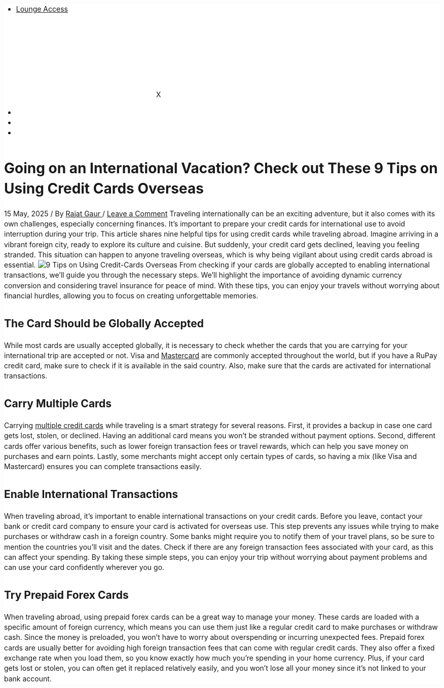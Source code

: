   * [Lounge Access](https://lounges.cardinsider.com/)


[![Card Insider](data:image/svg+xml,%3Csvg%20xmlns='http://www.w3.org/2000/svg'%20viewBox='0%200%200%200'%3E%3C/svg%3E)](https://cardinsider.com)X
  * [ ](https://www.facebook.com/cardinsider)
  * [ ](https://x.com/cardinsider)
  * [ ](https://www.instagram.com/cardinsider/)


# Going on an International Vacation? Check out These 9 Tips on Using Credit Cards Overseas
15 May, 2025  / By  [ Rajat Gaur  ](https://cardinsider.com/author/rajat/ "View all posts by Rajat Gaur") /  [Leave a Comment](https://cardinsider.com/blog/tips-on-using-credit-cards-overseas/#respond)
Traveling internationally can be an exciting adventure, but it also comes with its own challenges, especially concerning finances. It’s important to prepare your credit cards for international use to avoid interruption during your trip. This article shares nine helpful tips for using credit cards while traveling abroad.
Imagine arriving in a vibrant foreign city, ready to explore its culture and cuisine. But suddenly, your credit card gets declined, leaving you feeling stranded. This situation can happen to anyone traveling overseas, which is why being vigilant about using credit cards abroad is essential.
![9 Tips on Using Credit-Cards Overseas](https://cd9941cc.delivery.rocketcdn.me/wp-content/uploads/2024/06/9-Tips-on-Using-Credit-Cards-Overseas.webp)
From checking if your cards are globally accepted to enabling international transactions, we’ll guide you through the necessary steps. We’ll highlight the importance of avoiding dynamic currency conversion and considering travel insurance for peace of mind. With these tips, you can enjoy your travels without worrying about financial hurdles, allowing you to focus on creating unforgettable memories.
## The Card Should be Globally Accepted
While most cards are usually accepted globally, it is necessary to check whether the cards that you are carrying for your international trip are accepted or not. Visa and [Mastercard](https://www.mastercard.co.in/en-in.html) are commonly accepted throughout the world, but if you have a RuPay credit card, make sure to check if it is available in the said country. Also, make sure that the cards are activated for international transactions.
## Carry Multiple Cards
Carrying [multiple credit cards](https://cardinsider.com/blog/handle-multiple-credit-cards-pro/) while traveling is a smart strategy for several reasons. First, it provides a backup in case one card gets lost, stolen, or declined. Having an additional card means you won’t be stranded without payment options. Second, different cards offer various benefits, such as lower foreign transaction fees or travel rewards, which can help you save money on purchases and earn points. Lastly, some merchants might accept only certain types of cards, so having a mix (like Visa and Mastercard) ensures you can complete transactions easily.
## Enable International Transactions
When traveling abroad, it’s important to enable international transactions on your credit cards. Before you leave, contact your bank or credit card company to ensure your card is activated for overseas use. This step prevents any issues while trying to make purchases or withdraw cash in a foreign country. Some banks might require you to notify them of your travel plans, so be sure to mention the countries you’ll visit and the dates. Check if there are any foreign transaction fees associated with your card, as this can affect your spending. By taking these simple steps, you can enjoy your trip without worrying about payment problems and can use your card confidently wherever you go.
## Try Prepaid Forex Cards
When traveling abroad, using prepaid forex cards can be a great way to manage your money. These cards are loaded with a specific amount of foreign currency, which means you can use them just like a regular credit card to make purchases or withdraw cash. Since the money is preloaded, you won’t have to worry about overspending or incurring unexpected fees. Prepaid forex cards are usually better for avoiding high foreign transaction fees that can come with regular credit cards. They also offer a fixed exchange rate when you load them, so you know exactly how much you’re spending in your home currency. Plus, if your card gets lost or stolen, you can often get it replaced relatively easily, and you won’t lose all your money since it’s not linked to your bank account.